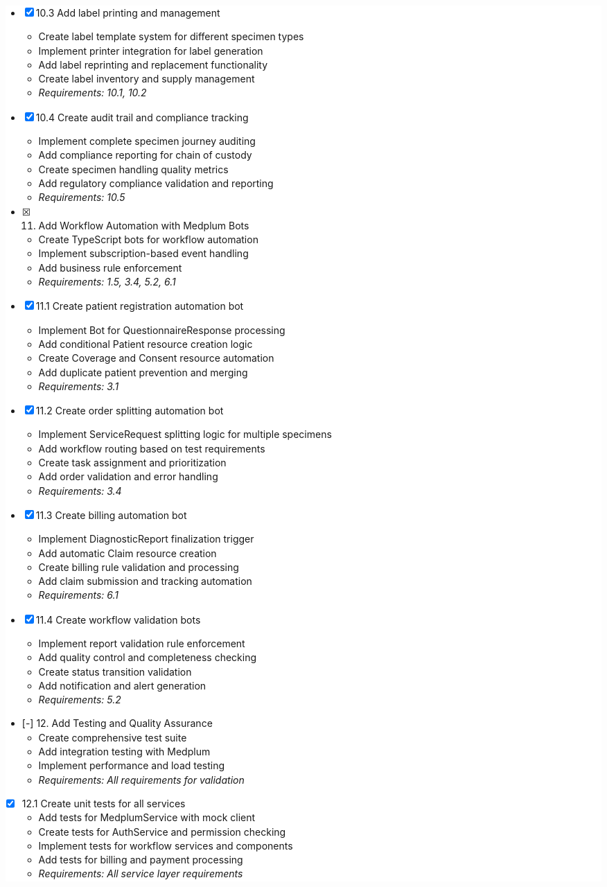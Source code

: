 - [x] 10.3 Add label printing and management
  - Create label template system for different specimen types
  - Implement printer integration for label generation
  - Add label reprinting and replacement functionality
  - Create label inventory and supply management
  - _Requirements: 10.1, 10.2_

- [x] 10.4 Create audit trail and compliance tracking
  - Implement complete specimen journey auditing
  - Add compliance reporting for chain of custody
  - Create specimen handling quality metrics
  - Add regulatory compliance validation and reporting
  - _Requirements: 10.5_

- [x] 11. Add Workflow Automation with Medplum Bots
  - Create TypeScript bots for workflow automation
  - Implement subscription-based event handling
  - Add business rule enforcement
  - _Requirements: 1.5, 3.4, 5.2, 6.1_

- [x] 11.1 Create patient registration automation bot
  - Implement Bot for QuestionnaireResponse processing
  - Add conditional Patient resource creation logic
  - Create Coverage and Consent resource automation
  - Add duplicate patient prevention and merging
  - _Requirements: 3.1_

- [x] 11.2 Create order splitting automation bot
  - Implement ServiceRequest splitting logic for multiple specimens
  - Add workflow routing based on test requirements
  - Create task assignment and prioritization
  - Add order validation and error handling
  - _Requirements: 3.4_

- [x] 11.3 Create billing automation bot
  - Implement DiagnosticReport finalization trigger
  - Add automatic Claim resource creation
  - Create billing rule validation and processing
  - Add claim submission and tracking automation
  - _Requirements: 6.1_

- [x] 11.4 Create workflow validation bots
  - Implement report validation rule enforcement
  - Add quality control and completeness checking
  - Create status transition validation
  - Add notification and alert generation
  - _Requirements: 5.2_

- [-] 12. Add Testing and Quality Assurance
  - Create comprehensive test suite
  - Add integration testing with Medplum
  - Implement performance and load testing
  - _Requirements: All requirements for validation_

- [x] 12.1 Create unit tests for all services
  - Add tests for MedplumService with mock client
  - Create tests for AuthService and permission checking
  - Implement tests for workflow services and components
  - Add tests for billing and payment processing
  - _Requirements: All service layer requirements_

